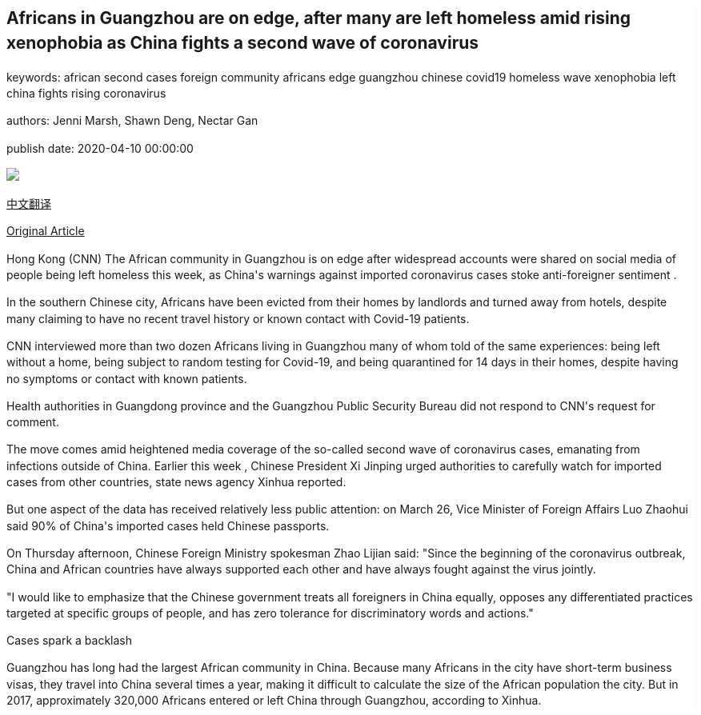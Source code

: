 ## Africans in Guangzhou are on edge, after many are left homeless amid rising xenophobia as China fights a second wave of coronavirus

keywords: african second cases foreign community africans edge guangzhou chinese covid19 homeless wave xenophobia left china fights rising coronavirus

authors: Jenni Marsh, Shawn Deng, Nectar Gan

publish date: 2020-04-10 00:00:00

![](https://cdn.cnn.com/cnnnext/dam/assets/200410141731-04-africans-china-gz-super-tease.jpg)

[中文翻译](Africans%20in%20Guangzhou%20are%20on%20edge%2C%20after%20many%20are%20left%20homeless%20amid%20rising%20xenophobia%20as%20China%20fights%20a%20second%20wave%20of%20coronavirus_zh.md)

[Original Article](https://edition.cnn.com/2020/04/10/china/africans-guangzhou-china-coronavirus-hnk-intl/index.html)

Hong Kong (CNN) The African community in Guangzhou is on edge after widespread accounts were shared on social media of people being left homeless this week, as China's warnings against imported coronavirus cases stoke anti-foreigner sentiment .

In the southern Chinese city, Africans have been evicted from their homes by landlords and turned away from hotels, despite many claiming to have no recent travel history or known contact with Covid-19 patients.

CNN interviewed more than two dozen Africans living in Guangzhou many of whom told of the same experiences: being left without a home, being subject to random testing for Covid-19, and being quarantined for 14 days in their homes, despite having no symptoms or contact with known patients.

Health authorities in Guangdong ​province and the Guangzhou Public Security Bureau did not respond to CNN's request for comment.

The move comes amid heightened media coverage of the so-called second wave of coronavirus cases, emanating from infections outside of China. Earlier this week , Chinese President Xi Jinping urged authorities to carefully watch for imported cases from ​other countries, state news agency Xinhua reported.

But one aspect of the data has received relatively less public attention: on March 26, Vice Minister of Foreign Affairs Luo Zhaohui said 90% of China's imported cases held Chinese passports.

On Thursday afternoon, Chinese Foreign Ministry spokesman Zhao Lijian said: "Since the beginning of the coronavirus outbreak, China and African countries have always supported each other and have always fought against the virus jointly.

"I would like to emphasize that the Chinese government treats all foreigners in China equally, opposes any differentiated practices targeted at specific groups of people, and has zero tolerance for discriminatory words and actions."

Cases spark a backlash

Guangzhou has long had the largest African community in China. Because many Africans in the city have short-term business visas, they travel into China several times a year, making it difficult to calculate the size of the African population the city. But in 2017, approximately 320,000 Africans entered or left China through Guangzhou, according to Xinhua.
